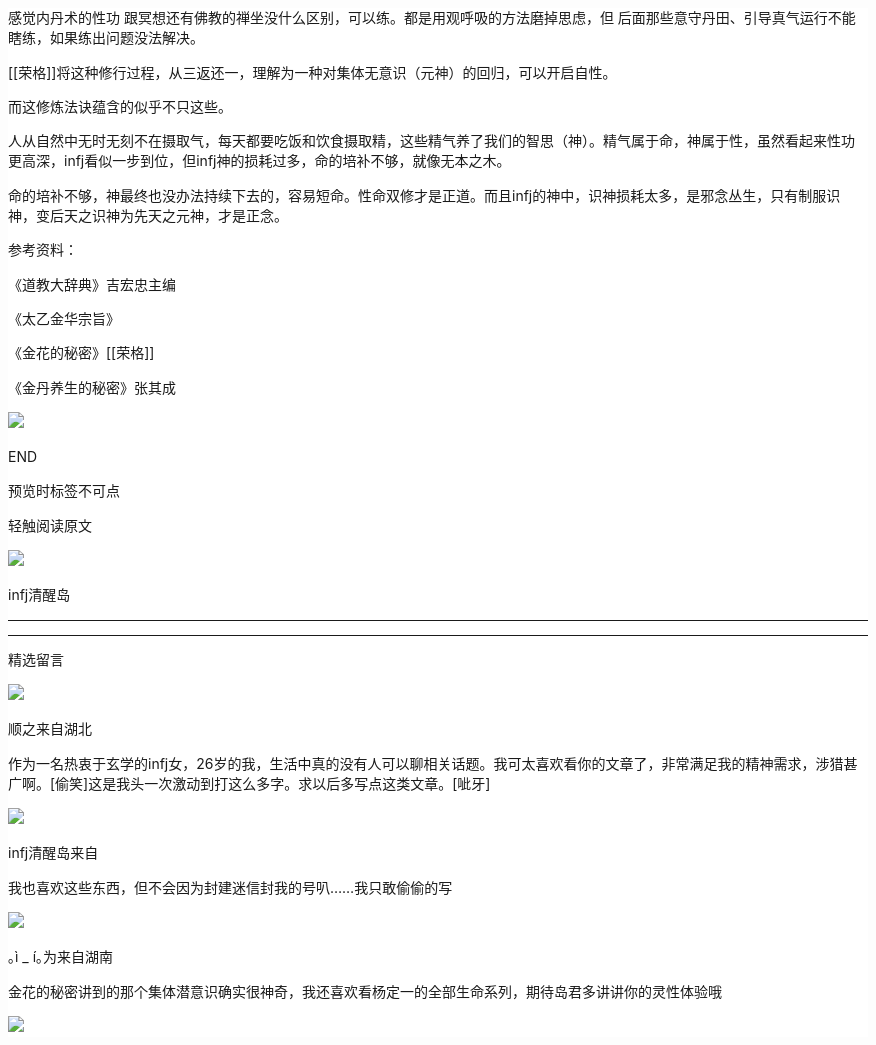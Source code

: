   感觉内丹术的性功 跟冥想还有佛教的禅坐没什么区别，可以练。都是用观呼吸的方法磨掉思虑，但 后面那些意守丹田、引导真气运行不能瞎练，如果练出问题没法解决。
  
  [[荣格]]将这种修行过程，从三返还一，理解为一种对集体无意识（元神）的回归，可以开启自性。
  
  而这修炼法诀蕴含的似乎不只这些。
  
  人从自然中无时无刻不在摄取气，每天都要吃饭和饮食摄取精，这些精气养了我们的智思（神）。精气属于命，神属于性，虽然看起来性功更高深，infj看似一步到位，但infj神的损耗过多，命的培补不够，就像无本之木。
  
  命的培补不够，神最终也没办法持续下去的，容易短命。性命双修才是正道。而且infj的神中，识神损耗太多，是邪念丛生，只有制服识神，变后天之识神为先天之元神，才是正念。
  
  参考资料：
  
  《道教大辞典》吉宏忠主编
  
  《太乙金华宗旨》
  
  《金花的秘密》[[荣格]]
  
  《金丹养生的秘密》张其成
  
  ![](https://mmbiz.qpic.cn/mmbiz_gif/7FiadXCUBpqt43ySAFleQonQAWQDMwvCPOiaiaFlUYSG8ibicVqc4d5rBa4niaAWr9DmauJ43FCich2gaNDU6PiaKZQf6w/640?wx_fmt=gif)
  
  END
  
  预览时标签不可点
  
    
  
  
  轻触阅读原文
  
  ![](http://mmbiz.qpic.cn/mmbiz_png/DZCdtia4bJxpcRrqEcIicNn7icChObS1Eqm6u2hlN1LGAHvlMHZg6O2a3A47KdeC6IqvVTuryNZQpDFQ1LX3JvT9w/0?wx_fmt=png)
  
  infj清醒岛
  
  ---
  
  ---
  
  精选留言
  
  ![](http://mmsns.qpic.cn/mmsns/iaxNB5XaibCeLTYWIUGCYm7cS1kFxTx4ibUSEBZJ6VnOdXPDItJ9PaGRg/0)
  
  顺之来自湖北
  
  作为一名热衷于玄学的infj女，26岁的我，生活中真的没有人可以聊相关话题。我可太喜欢看你的文章了，非常满足我的精神需求，涉猎甚广啊。[偷笑]这是我头一次激动到打这么多字。求以后多写点这类文章。[呲牙]
  
  ![](http://wx.qlogo.cn/mmhead/Q3auHgzwzM4icoibBPppWkMrbLG1lB8KhWHaiaiabBib87BTTdVQC8Cyacg/64)
  
  infj清醒岛来自
  
  我也喜欢这些东西，但不会因为封建迷信封我的号叭……我只敢偷偷的写
  
  ![](http://mmsns.qpic.cn/mmsns/iaxNB5XaibCeLTYWIUGCYm7cS1kFxTx4ibUSEBZJ6VnOdXPDItJ9PaGRg/0)
  
  ｡ì \_ í｡为来自湖南
  
  金花的秘密讲到的那个集体潜意识确实很神奇，我还喜欢看杨定一的全部生命系列，期待岛君多讲讲你的灵性体验哦
  
  ![](http://wx.qlogo.cn/mmhead/Q3auHgzwzM4icoibBPppWkMrbLG1lB8KhWHaiaiabBib87BTTdVQC8Cyacg/64)
  